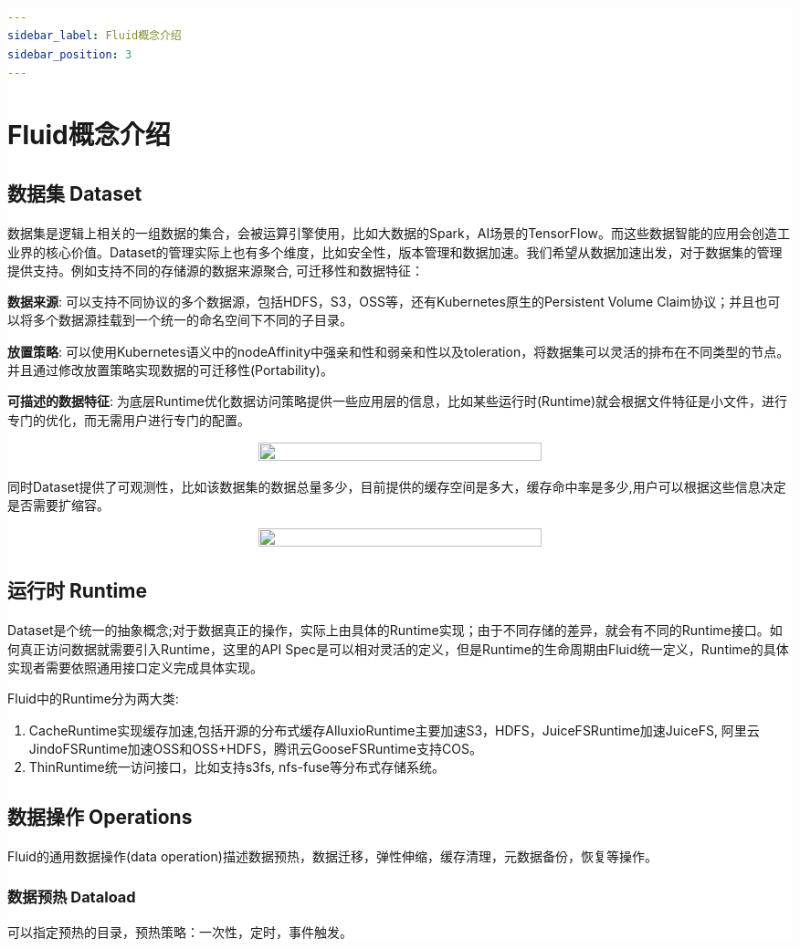 ```yaml
---
sidebar_label: Fluid概念介绍
sidebar_position: 3
---
```


# Fluid概念介绍

## 数据集 Dataset

数据集是逻辑上相关的一组数据的集合，会被运算引擎使用，比如大数据的Spark，AI场景的TensorFlow。而这些数据智能的应用会创造工业界的核心价值。Dataset的管理实际上也有多个维度，比如安全性，版本管理和数据加速。我们希望从数据加速出发，对于数据集的管理提供支持。例如支持不同的存储源的数据来源聚合, 可迁移性和数据特征：

**数据来源**: 可以支持不同协议的多个数据源，包括HDFS，S3，OSS等，还有Kubernetes原生的Persistent Volume Claim协议；并且也可以将多个数据源挂载到一个统一的命名空间下不同的子目录。

**放置策略**: 可以使用Kubernetes语义中的nodeAffinity中强亲和性和弱亲和性以及toleration，将数据集可以灵活的排布在不同类型的节点。并且通过修改放置策略实现数据的可迁移性(Portability)。

**可描述的数据特征**: 为底层Runtime优化数据访问策略提供一些应用层的信息，比如某些运行时(Runtime)就会根据文件特征是小文件，进行专门的优化，而无需用户进行专门的配置。

<div align="center">
  <img src="/my-doc-website/concepts/dataset.png" title="perspective" height="60%" width="60%" alt=""/>
</div>

同时Dataset提供了可观测性，比如该数据集的数据总量多少，目前提供的缓存空间是多大，缓存命中率是多少,用户可以根据这些信息决定是否需要扩缩容。

<div align="center">
  <img src="/my-doc-website/concepts/dataset-status.png" title="perspective" height="60%" width="60%" alt=""/>
</div>

## 运行时 Runtime

Dataset是个统一的抽象概念;对于数据真正的操作，实际上由具体的Runtime实现；由于不同存储的差异，就会有不同的Runtime接口。如何真正访问数据就需要引入Runtime，这里的API Spec是可以相对灵活的定义，但是Runtime的生命周期由Fluid统一定义，Runtime的具体实现者需要依照通用接口定义完成具体实现。

Fluid中的Runtime分为两大类:

1. CacheRuntime实现缓存加速,包括开源的分布式缓存AlluxioRuntime主要加速S3，HDFS，JuiceFSRuntime加速JuiceFS, 阿里云JindoFSRuntime加速OSS和OSS+HDFS，腾讯云GooseFSRuntime支持COS。
2. ThinRuntime统一访问接口，比如支持s3fs, nfs-fuse等分布式存储系统。


## 数据操作 Operations

Fluid的通用数据操作(data operation)描述数据预热，数据迁移，弹性伸缩，缓存清理，元数据备份，恢复等操作。


### 数据预热 Dataload

可以指定预热的目录，预热策略：一次性，定时，事件触发。
